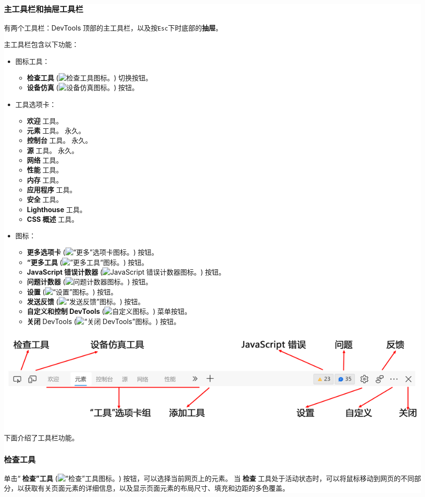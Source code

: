 
### <a name="the-main-toolbar-and-the-drawer-toolbar"></a>主工具栏和抽屉工具栏



有两个工具栏：DevTools 顶部的主工具栏，以及按`Esc`下时底部的**抽屉**。

主工具栏包含以下功能：

* 图标工具：
   *  **检查工具** (![检查工具图标。](media/inspect-tool-icon-light-theme.png)) 切换按钮。
   *  **设备仿真** (![设备仿真图标。](media/device-emulation-icon-light-theme.png)) 按钮。

* 工具选项卡：
   *  **欢迎** 工具。
   *  **元素** 工具。  永久。
   *  **控制台** 工具。  永久。
   *  **源** 工具。  永久。
   *  **网络** 工具。
   *  **性能** 工具。
   *  **内存** 工具。
   *  **应用程序** 工具。
   *  **安全** 工具。
   *  **Lighthouse** 工具。
   *  **CSS 概述** 工具。

* 图标：
   *  **更多选项卡** (![“更多”选项卡图标。](media/more-tabs-icon-light-theme.png)) 按钮。
   *  **“更多工具** (![”更多工具“图标。](media/more-tools-icon-light-theme.png)) 按钮。
   *  **JavaScript 错误计数器** (![JavaScript 错误计数器图标。](media/javascript-counter-icon-light-theme.png)) 按钮。
   *  **问题计数器** (![问题计数器图标。](media/issues-counter-icon-light-theme.png)) 按钮。
   *  **设置** (![“设置”图标。](media/settings-gear-icon-light-theme.png)) 按钮。
   *  **发送反馈** (![“发送反馈”图标。](media/send-feedback-icon-light-theme.png)) 按钮。
   *  **自定义和控制 DevTools** (![自定义图标。](media/customize-devtools-icon-light-theme.png)) 菜单按钮。
   *  **关闭** DevTools (![“关闭 DevTools”图标。](media/close-devtools-icon-light-theme.png)) 按钮。

![主工具栏，带有标识其功能的标签。](media/devtools-intro-menu-bar.msft.png)

下面介绍了工具栏功能。


### <a name="inspect-tool"></a>检查工具

单击“ **检查”工具** (![“检查”工具图标。](media/inspect-tool-icon-light-theme.png)) 按钮，可以选择当前网页上的元素。  当 **检查** 工具处于活动状态时，可以将鼠标移动到网页的不同部分，以获取有关页面元素的详细信息，以及显示页面元素的布局尺寸、填充和边距的多色覆盖。
